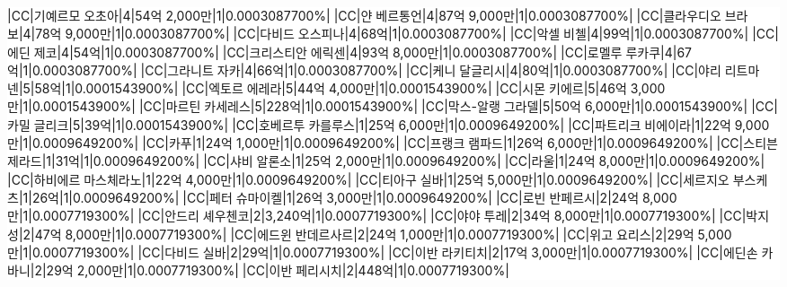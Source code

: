 |CC|기예르모 오초아|4|54억 2,000만|1|0.0003087700%|
|CC|얀 베르통언|4|87억 9,000만|1|0.0003087700%|
|CC|클라우디오 브라보|4|78억 9,000만|1|0.0003087700%|
|CC|다비드 오스피나|4|68억|1|0.0003087700%|
|CC|악셀 비첼|4|99억|1|0.0003087700%|
|CC|에딘 제코|4|54억|1|0.0003087700%|
|CC|크리스티안 에릭센|4|93억 8,000만|1|0.0003087700%|
|CC|로멜루 루카쿠|4|67억|1|0.0003087700%|
|CC|그라니트 자카|4|66억|1|0.0003087700%|
|CC|케니 달글리시|4|80억|1|0.0003087700%|
|CC|야리 리트마넨|5|58억|1|0.0001543900%|
|CC|엑토르 에레라|5|44억 4,000만|1|0.0001543900%|
|CC|시몬 키에르|5|46억 3,000만|1|0.0001543900%|
|CC|마르틴 카세레스|5|228억|1|0.0001543900%|
|CC|막스-알랭 그라델|5|50억 6,000만|1|0.0001543900%|
|CC|카밀 글리크|5|39억|1|0.0001543900%|
|CC|호베르투 카를루스|1|25억 6,000만|1|0.0009649200%|
|CC|파트리크 비에이라|1|22억 9,000만|1|0.0009649200%|
|CC|카푸|1|24억 1,000만|1|0.0009649200%|
|CC|프랭크 램파드|1|26억 6,000만|1|0.0009649200%|
|CC|스티븐 제라드|1|31억|1|0.0009649200%|
|CC|샤비 알론소|1|25억 2,000만|1|0.0009649200%|
|CC|라울|1|24억 8,000만|1|0.0009649200%|
|CC|하비에르 마스체라노|1|22억 4,000만|1|0.0009649200%|
|CC|티아구 실바|1|25억 5,000만|1|0.0009649200%|
|CC|세르지오 부스케츠|1|26억|1|0.0009649200%|
|CC|페터 슈마이켈|1|26억 3,000만|1|0.0009649200%|
|CC|로빈 반페르시|2|24억 8,000만|1|0.0007719300%|
|CC|안드리 셰우첸코|2|3,240억|1|0.0007719300%|
|CC|야야 투레|2|34억 8,000만|1|0.0007719300%|
|CC|박지성|2|47억 8,000만|1|0.0007719300%|
|CC|에드윈 반데르사르|2|24억 1,000만|1|0.0007719300%|
|CC|위고 요리스|2|29억 5,000만|1|0.0007719300%|
|CC|다비드 실바|2|29억|1|0.0007719300%|
|CC|이반 라키티치|2|17억 3,000만|1|0.0007719300%|
|CC|에딘손 카바니|2|29억 2,000만|1|0.0007719300%|
|CC|이반 페리시치|2|448억|1|0.0007719300%|